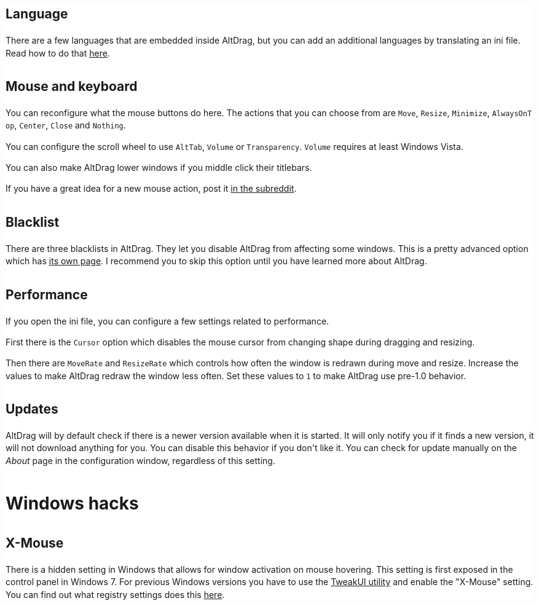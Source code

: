 ## Language
There are a few languages that are embedded inside AltDrag, but you can add an additional languages by translating an ini file. Read how to do that [here](translate.md).


## Mouse and keyboard
You can reconfigure what the mouse buttons do here. The actions that you can choose from are `Move`, `Resize`, `Minimize`, `AlwaysOnTop`, `Center`, `Close` and `Nothing`.

You can configure the scroll wheel to use `AltTab`, `Volume` or `Transparency`. `Volume` requires at least Windows Vista.

You can also make AltDrag lower windows if you middle click their titlebars.

If you have a great idea for a new mouse action, post it [in the subreddit](http://www.reddit.com/r/stefansundin/).


## Blacklist
There are three blacklists in AltDrag. They let you disable AltDrag from affecting some windows. This is a pretty advanced option which has [its own page](blacklist.md). I recommend you to skip this option until you have learned more about AltDrag.


## Performance
If you open the ini file, you can configure a few settings related to performance.

First there is the `Cursor` option which disables the mouse cursor from changing shape during dragging and resizing.

Then there are `MoveRate` and `ResizeRate` which controls how often the window is redrawn during move and resize. Increase the values to make AltDrag redraw the window less often. Set these values to `1` to make AltDrag use pre-1.0 behavior.


## Updates
AltDrag will by default check if there is a newer version available when it is started. It will only notify you if it finds a new version, it will not download anything for you. You can disable this behavior if you don't like it. You can check for update manually on the _About_ page in the configuration window, regardless of this setting.


# Windows hacks

## X-Mouse

There is a hidden setting in Windows that allows for window activation on mouse hovering. This setting is first exposed in the control panel in Windows 7. For previous Windows versions you have to use the [TweakUI utility](http://windows.microsoft.com/en-US/windows/downloads/windows-xp) and enable the "X-Mouse" setting. You can find out what registry settings does this [here](http://blogs.msdn.com/b/oldnewthing/archive/2011/06/02/10170483.aspx).
